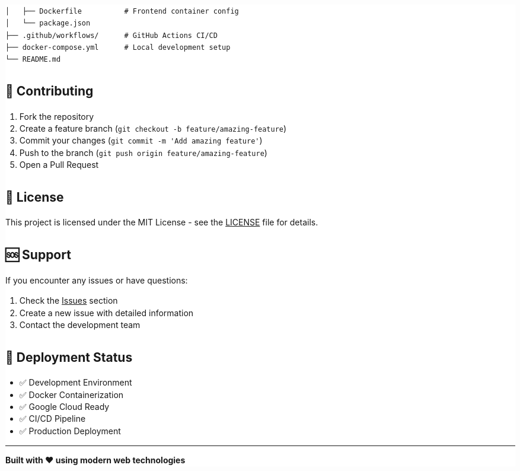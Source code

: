 ```
│   ├── Dockerfile          # Frontend container config
│   └── package.json
├── .github/workflows/      # GitHub Actions CI/CD
├── docker-compose.yml      # Local development setup
└── README.md
```

## 🤝 Contributing

1. Fork the repository
2. Create a feature branch (`git checkout -b feature/amazing-feature`)
3. Commit your changes (`git commit -m 'Add amazing feature'`)
4. Push to the branch (`git push origin feature/amazing-feature`)
5. Open a Pull Request

## 📄 License

This project is licensed under the MIT License - see the [LICENSE](LICENSE) file for details.

## 🆘 Support

If you encounter any issues or have questions:

1. Check the [Issues](../../issues) section
2. Create a new issue with detailed information
3. Contact the development team

## 🚀 Deployment Status

- ✅ Development Environment
- ✅ Docker Containerization  
- ✅ Google Cloud Ready
- ✅ CI/CD Pipeline
- ✅ Production Deployment

---

**Built with ❤️ using modern web technologies**
